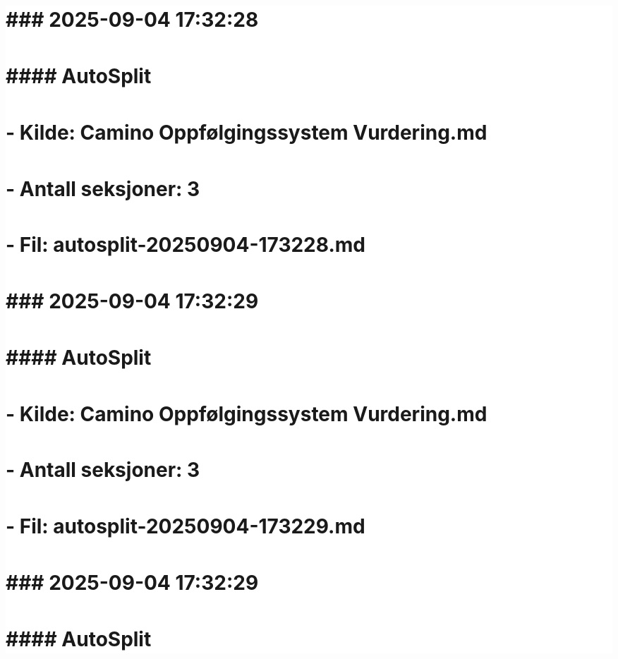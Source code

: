 #

# \### 2025-09-04 17:32:28

# \#### AutoSplit

# \- Kilde: Camino Oppfølgingssystem Vurdering.md

# \- Antall seksjoner: 3

# \- Fil: autosplit-20250904-173228.md

#

#

#

#

# \### 2025-09-04 17:32:29

# \#### AutoSplit

# \- Kilde: Camino Oppfølgingssystem Vurdering.md

# \- Antall seksjoner: 3

# \- Fil: autosplit-20250904-173229.md

#

#

#

#

# \### 2025-09-04 17:32:29

# \#### AutoSplit
